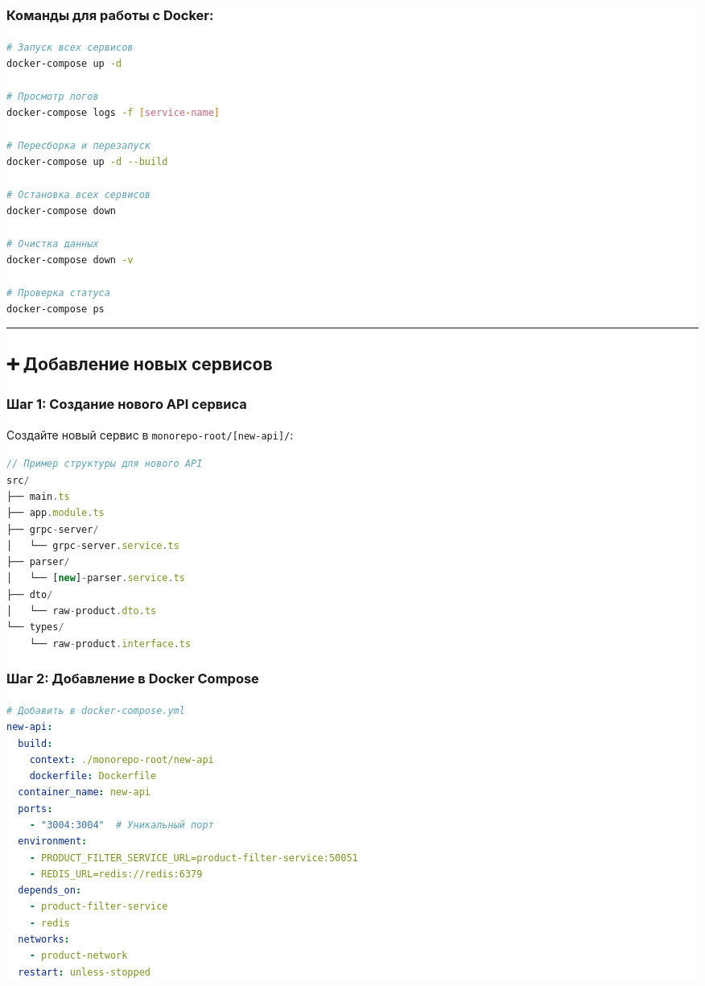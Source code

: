 ### Команды для работы с Docker:

```bash
# Запуск всех сервисов
docker-compose up -d

# Просмотр логов
docker-compose logs -f [service-name]

# Пересборка и перезапуск
docker-compose up -d --build

# Остановка всех сервисов
docker-compose down

# Очистка данных
docker-compose down -v

# Проверка статуса
docker-compose ps
```

---

## ➕ Добавление новых сервисов

### Шаг 1: Создание нового API сервиса

Создайте новый сервис в `monorepo-root/[new-api]/`:

```typescript
// Пример структуры для нового API
src/
├── main.ts
├── app.module.ts
├── grpc-server/
│   └── grpc-server.service.ts
├── parser/
│   └── [new]-parser.service.ts
├── dto/
│   └── raw-product.dto.ts
└── types/
    └── raw-product.interface.ts
```

### Шаг 2: Добавление в Docker Compose

```yaml
# Добавить в docker-compose.yml
new-api:
  build:
    context: ./monorepo-root/new-api
    dockerfile: Dockerfile
  container_name: new-api
  ports:
    - "3004:3004"  # Уникальный порт
  environment:
    - PRODUCT_FILTER_SERVICE_URL=product-filter-service:50051
    - REDIS_URL=redis://redis:6379
  depends_on:
    - product-filter-service
    - redis
  networks:
    - product-network
  restart: unless-stopped
```